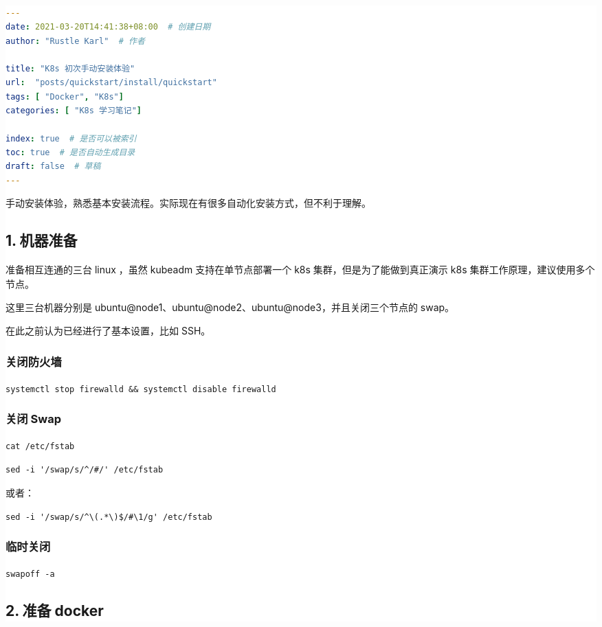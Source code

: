 ```yaml
---
date: 2021-03-20T14:41:38+08:00  # 创建日期
author: "Rustle Karl"  # 作者

title: "K8s 初次手动安装体验"
url:  "posts/quickstart/install/quickstart"
tags: [ "Docker", "K8s"]
categories: [ "K8s 学习笔记"]

index: true  # 是否可以被索引
toc: true  # 是否自动生成目录
draft: false  # 草稿
---
```


手动安装体验，熟悉基本安装流程。实际现在有很多自动化安装方式，但不利于理解。

## 1. 机器准备

准备相互连通的三台 linux ，虽然 kubeadm 支持在单节点部署一个 k8s 集群，但是为了能做到真正演示 k8s 集群工作原理，建议使用多个节点。

这里三台机器分别是 ubuntu@node1、ubuntu@node2、ubuntu@node3，并且关闭三个节点的 swap。

在此之前认为已经进行了基本设置，比如 SSH。

### 关闭防火墙

```shell
systemctl stop firewalld && systemctl disable firewalld
```

### 关闭 Swap

```shell
cat /etc/fstab
```

```shell
sed -i '/swap/s/^/#/' /etc/fstab
```

或者：

```shell
sed -i '/swap/s/^\(.*\)$/#\1/g' /etc/fstab
```

### 临时关闭

```shell
swapoff -a
```

## 2. 准备 docker
